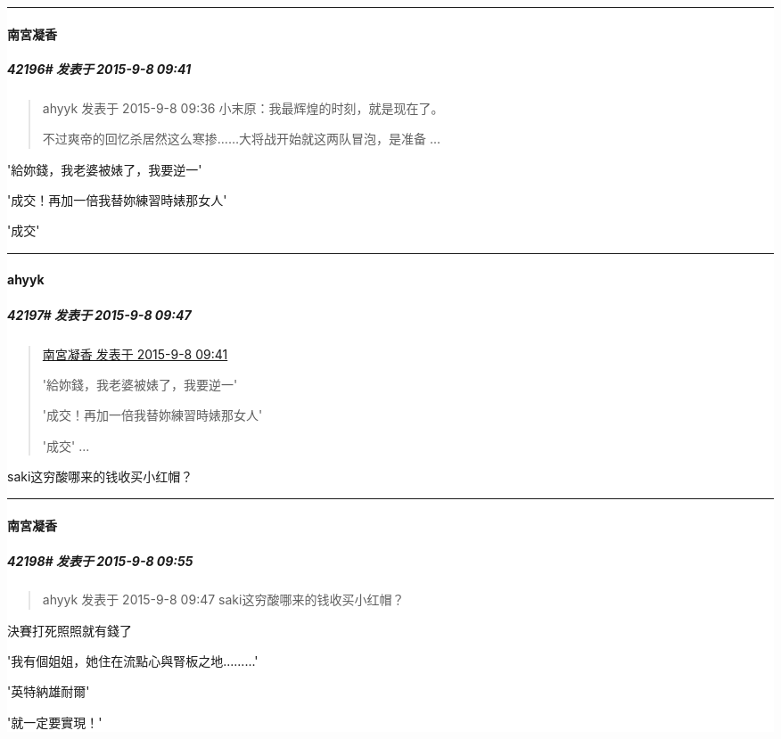 

*****

####  南宮凝香  
##### 42196#       发表于 2015-9-8 09:41



<blockquote>ahyyk 发表于 2015-9-8 09:36
小末原：我最辉煌的时刻，就是现在了。

不过爽帝的回忆杀居然这么寒掺……大将战开始就这两队冒泡，是准备 ...</blockquote>
'給妳錢，我老婆被婊了，我要逆一'

'成交！再加一倍我替妳練習時婊那女人'

'成交'







*****

####  ahyyk  
##### 42197#       发表于 2015-9-8 09:47



<blockquote><a href="httphttps://bbs.saraba1st.com/2b/forum.php?mod=redirect&amp;goto=findpost&amp;pid=30093415&amp;ptid=821720" target="_blank">南宮凝香 发表于 2015-9-8 09:41</a>

'給妳錢，我老婆被婊了，我要逆一'

'成交！再加一倍我替妳練習時婊那女人'

'成交' ...</blockquote>
saki这穷酸哪来的钱收买小红帽？







*****

####  南宮凝香  
##### 42198#       发表于 2015-9-8 09:55



<blockquote>ahyyk 发表于 2015-9-8 09:47
saki这穷酸哪来的钱收买小红帽？</blockquote>
決賽打死照照就有錢了


'我有個姐姐，她住在流點心與腎板之地.........'

'英特納雄耐爾'

'就一定要實現！'
